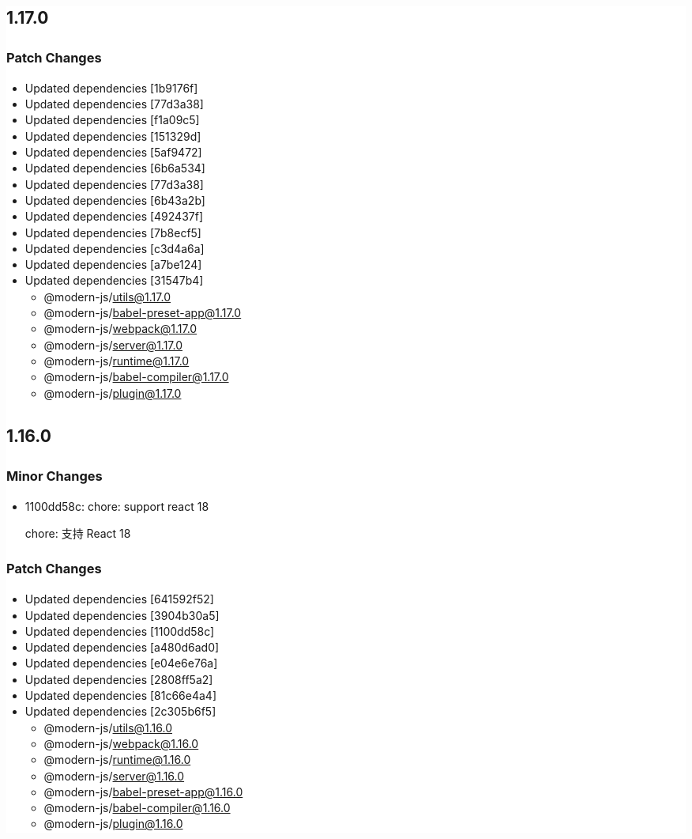 ## 1.17.0

### Patch Changes

- Updated dependencies [1b9176f]
- Updated dependencies [77d3a38]
- Updated dependencies [f1a09c5]
- Updated dependencies [151329d]
- Updated dependencies [5af9472]
- Updated dependencies [6b6a534]
- Updated dependencies [77d3a38]
- Updated dependencies [6b43a2b]
- Updated dependencies [492437f]
- Updated dependencies [7b8ecf5]
- Updated dependencies [c3d4a6a]
- Updated dependencies [a7be124]
- Updated dependencies [31547b4]
  - @modern-js/utils@1.17.0
  - @modern-js/babel-preset-app@1.17.0
  - @modern-js/webpack@1.17.0
  - @modern-js/server@1.17.0
  - @modern-js/runtime@1.17.0
  - @modern-js/babel-compiler@1.17.0
  - @modern-js/plugin@1.17.0

## 1.16.0

### Minor Changes

- 1100dd58c: chore: support react 18

  chore: 支持 React 18

### Patch Changes

- Updated dependencies [641592f52]
- Updated dependencies [3904b30a5]
- Updated dependencies [1100dd58c]
- Updated dependencies [a480d6ad0]
- Updated dependencies [e04e6e76a]
- Updated dependencies [2808ff5a2]
- Updated dependencies [81c66e4a4]
- Updated dependencies [2c305b6f5]
  - @modern-js/utils@1.16.0
  - @modern-js/webpack@1.16.0
  - @modern-js/runtime@1.16.0
  - @modern-js/server@1.16.0
  - @modern-js/babel-preset-app@1.16.0
  - @modern-js/babel-compiler@1.16.0
  - @modern-js/plugin@1.16.0
